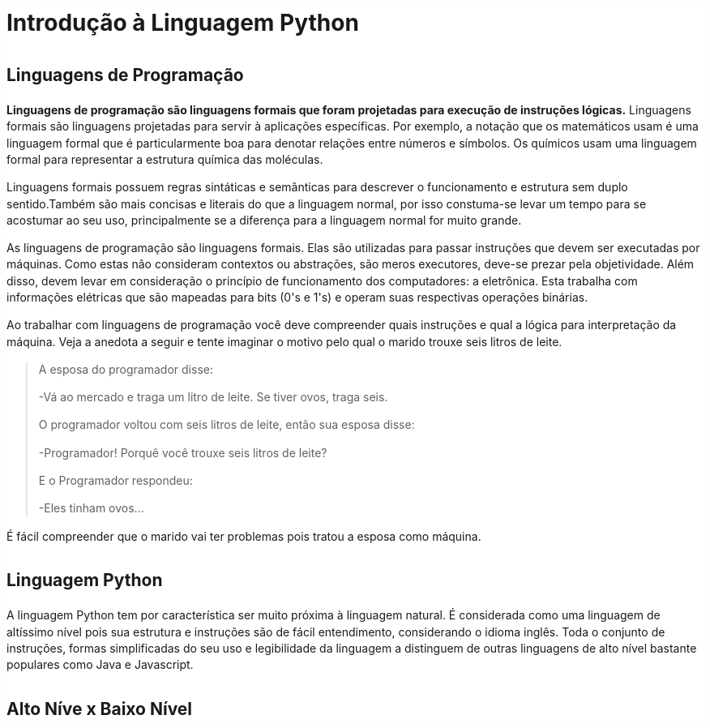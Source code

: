 # Introdução à Linguagem Python

## Linguagens de Programação

**Linguagens de programação são linguagens formais que foram projetadas para execução de instruções lógicas.** Linguagens formais são linguagens projetadas para servir à aplicações específicas. Por exemplo, a notação que os matemáticos usam é uma linguagem formal que é particularmente boa para denotar relações entre números e símbolos. Os químicos usam uma linguagem formal para representar a estrutura química das moléculas.

Linguagens formais possuem regras sintáticas e semânticas para descrever o funcionamento e estrutura sem duplo sentido.Também são mais concisas e literais do que a linguagem normal, por isso constuma-se levar um tempo para se acostumar ao seu uso, principalmente se a diferença para a linguagem normal for muito grande.





As linguagens de programação são linguagens formais. Elas são utilizadas para passar instruções que devem ser executadas por máquinas. Como estas não consideram contextos ou abstrações, são meros executores, deve-se prezar pela objetividade. Além disso, devem levar em consideração o princípio de funcionamento dos computadores: a eletrônica. Esta trabalha com informações elétricas que são mapeadas para bits (0's e 1's) e operam suas respectivas operações binárias.

Ao trabalhar com linguagens de programação você deve compreender quais instruções e qual a lógica para interpretação da máquina. Veja a anedota a seguir e tente imaginar o motivo pelo qual o marido trouxe seis litros de leite.

> A esposa do programador disse:
>
> -Vá ao mercado e traga um litro de leite. Se tiver ovos, traga seis.
>
> O programador voltou com seis litros de leite, então sua esposa disse:
>
> -Programador! Porquê você trouxe seis litros de leite?
>
> E o Programador respondeu:
>
> -Eles tinham ovos...

É fácil compreender que o marido vai ter problemas pois tratou a esposa como máquina.

## Linguagem Python

A linguagem Python tem por característica ser muito próxima à linguagem natural. É considerada como uma linguagem de altíssimo nível pois sua estrutura e instruções são de fácil entendimento, considerando o idioma inglês. Toda o conjunto de instruções, formas simplificadas do seu uso e legibilidade da linguagem a distinguem de outras linguagens de alto nível bastante populares como Java e Javascript.

## Alto Níve x Baixo Nível

